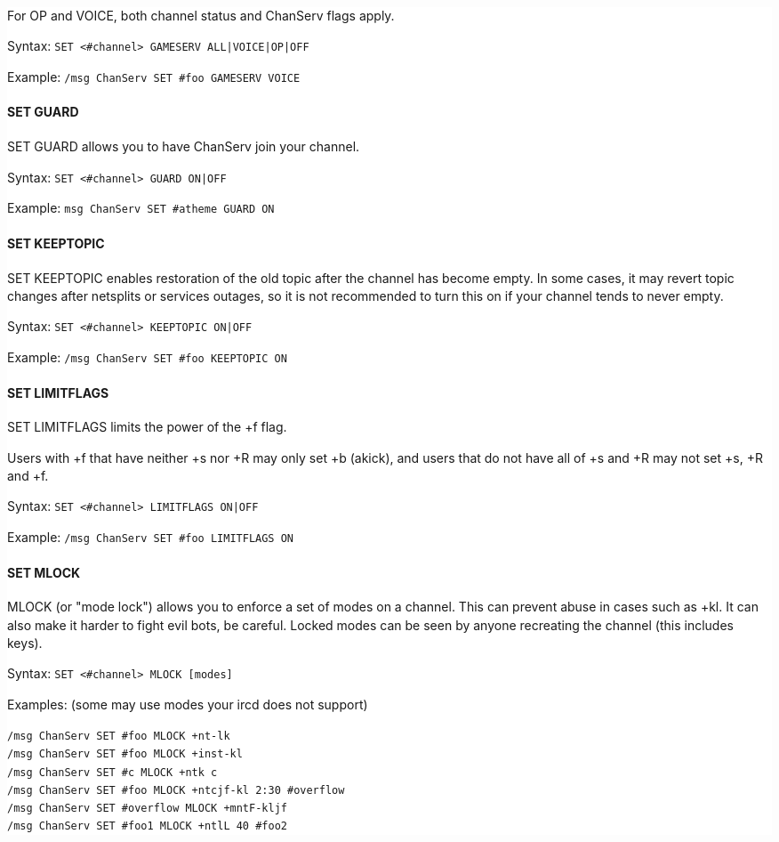 For OP and VOICE, both channel status and ChanServ
flags apply.

Syntax: `SET <#channel> GAMESERV ALL|VOICE|OP|OFF`

Example: `/msg ChanServ SET #foo GAMESERV VOICE`

#### SET GUARD

SET GUARD allows you to have ChanServ join your channel.

Syntax: `SET <#channel> GUARD ON|OFF`

Example: `msg ChanServ SET #atheme GUARD ON`

#### SET KEEPTOPIC

SET KEEPTOPIC enables restoration of the old
topic after the channel has become empty. In
some cases, it may revert topic changes
after netsplits or services outages, so it
is not recommended to turn this on if your
channel tends to never empty.

Syntax: `SET <#channel> KEEPTOPIC ON|OFF`

Example: `/msg ChanServ SET #foo KEEPTOPIC ON`

#### SET LIMITFLAGS

SET LIMITFLAGS limits the power of the +f flag.

Users with +f that have neither +s nor +R
may only set +b (akick), and users that do not
have all of +s and +R may not set +s, +R and
+f.

Syntax: `SET <#channel> LIMITFLAGS ON|OFF`

Example: `/msg ChanServ SET #foo LIMITFLAGS ON`

#### SET MLOCK

MLOCK (or "mode lock") allows you to enforce a set
of modes on a channel.  This can prevent abuse in cases
such as +kl. It can also make it harder to fight evil
bots, be careful. Locked modes can be seen by anyone
recreating the channel (this includes keys).

Syntax: `SET <#channel> MLOCK [modes]`

Examples: (some may use modes your ircd does not support)
```
/msg ChanServ SET #foo MLOCK +nt-lk
/msg ChanServ SET #foo MLOCK +inst-kl
/msg ChanServ SET #c MLOCK +ntk c
/msg ChanServ SET #foo MLOCK +ntcjf-kl 2:30 #overflow
/msg ChanServ SET #overflow MLOCK +mntF-kljf
/msg ChanServ SET #foo1 MLOCK +ntlL 40 #foo2
```
